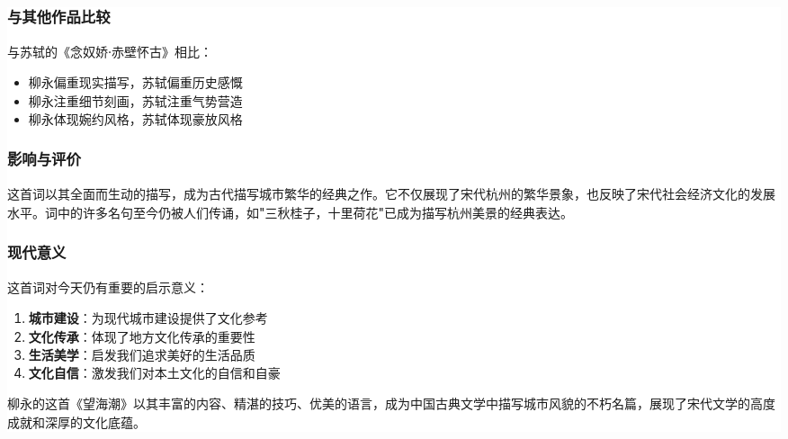 ### 与其他作品比较

与苏轼的《念奴娇·赤壁怀古》相比：
- 柳永偏重现实描写，苏轼偏重历史感慨
- 柳永注重细节刻画，苏轼注重气势营造
- 柳永体现婉约风格，苏轼体现豪放风格

### 影响与评价

这首词以其全面而生动的描写，成为古代描写城市繁华的经典之作。它不仅展现了宋代杭州的繁华景象，也反映了宋代社会经济文化的发展水平。词中的许多名句至今仍被人们传诵，如"三秋桂子，十里荷花"已成为描写杭州美景的经典表达。

### 现代意义

这首词对今天仍有重要的启示意义：
1. **城市建设**：为现代城市建设提供了文化参考
2. **文化传承**：体现了地方文化传承的重要性
3. **生活美学**：启发我们追求美好的生活品质
4. **文化自信**：激发我们对本土文化的自信和自豪

柳永的这首《望海潮》以其丰富的内容、精湛的技巧、优美的语言，成为中国古典文学中描写城市风貌的不朽名篇，展现了宋代文学的高度成就和深厚的文化底蕴。
